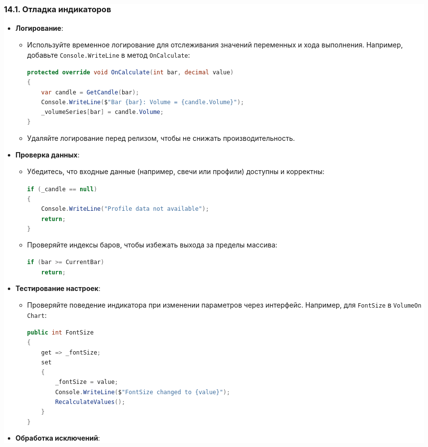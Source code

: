 ### 14.1. Отладка индикаторов

- **Логирование**:

  - Используйте временное логирование для отслеживания значений переменных и хода выполнения. Например, добавьте `Console.WriteLine` в метод `OnCalculate`:

    ```csharp
    protected override void OnCalculate(int bar, decimal value)
    {
        var candle = GetCandle(bar);
        Console.WriteLine($"Bar {bar}: Volume = {candle.Volume}");
        _volumeSeries[bar] = candle.Volume;
    }
    ```

  - Удаляйте логирование перед релизом, чтобы не снижать производительность.

- **Проверка данных**:

  - Убедитесь, что входные данные (например, свечи или профили) доступны и корректны:

    ```csharp
    if (_candle == null)
    {
        Console.WriteLine("Profile data not available");
        return;
    }
    ```

  - Проверяйте индексы баров, чтобы избежать выхода за пределы массива:

    ```csharp
    if (bar >= CurrentBar)
        return;
    ```

- **Тестирование настроек**:

  - Проверяйте поведение индикатора при изменении параметров через интерфейс. Например, для `FontSize` в `VolumeOnChart`:

    ```csharp
    public int FontSize
    {
        get => _fontSize;
        set
        {
            _fontSize = value;
            Console.WriteLine($"FontSize changed to {value}");
            RecalculateValues();
        }
    }
    ```

- **Обработка исключений**:
